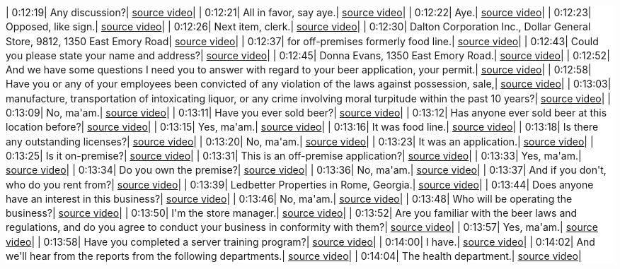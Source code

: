| 0:12:19| Any discussion?| [source video](https://archive.org/details/cocom080623part1?start=739)|
| 0:12:21| All in favor, say aye.| [source video](https://archive.org/details/cocom080623part1?start=741)|
| 0:12:22| Aye.| [source video](https://archive.org/details/cocom080623part1?start=742)|
| 0:12:23| Opposed, like sign.| [source video](https://archive.org/details/cocom080623part1?start=743)|
| 0:12:26| Next item, clerk.| [source video](https://archive.org/details/cocom080623part1?start=746)|
| 0:12:30| Dalton Corporation Inc., Dollar General Store, 9812, 1350 East Emory Road| [source video](https://archive.org/details/cocom080623part1?start=750)|
| 0:12:37| for off-premises formerly food line.| [source video](https://archive.org/details/cocom080623part1?start=757)|
| 0:12:43| Could you please state your name and address?| [source video](https://archive.org/details/cocom080623part1?start=763)|
| 0:12:45| Donna Evans, 1350 East Emory Road.| [source video](https://archive.org/details/cocom080623part1?start=765)|
| 0:12:52| And we have some questions I need you to answer with regard to your beer application, your permit.| [source video](https://archive.org/details/cocom080623part1?start=772)|
| 0:12:58| Have you or any of your employees been convicted of any violation of the laws against possession, sale,| [source video](https://archive.org/details/cocom080623part1?start=778)|
| 0:13:03| manufacture, transportation of intoxicating liquor, or any crime involving moral turpitude within the past 10 years?| [source video](https://archive.org/details/cocom080623part1?start=783)|
| 0:13:09| No, ma'am.| [source video](https://archive.org/details/cocom080623part1?start=789)|
| 0:13:11| Have you ever sold beer?| [source video](https://archive.org/details/cocom080623part1?start=791)|
| 0:13:12| Has anyone ever sold beer at this location before?| [source video](https://archive.org/details/cocom080623part1?start=792)|
| 0:13:15| Yes, ma'am.| [source video](https://archive.org/details/cocom080623part1?start=795)|
| 0:13:16| It was food line.| [source video](https://archive.org/details/cocom080623part1?start=796)|
| 0:13:18| Is there any outstanding licenses?| [source video](https://archive.org/details/cocom080623part1?start=798)|
| 0:13:20| No, ma'am.| [source video](https://archive.org/details/cocom080623part1?start=800)|
| 0:13:23| It was an application.| [source video](https://archive.org/details/cocom080623part1?start=803)|
| 0:13:25| Is it on-premise?| [source video](https://archive.org/details/cocom080623part1?start=805)|
| 0:13:31| This is an off-premise application?| [source video](https://archive.org/details/cocom080623part1?start=811)|
| 0:13:33| Yes, ma'am.| [source video](https://archive.org/details/cocom080623part1?start=813)|
| 0:13:34| Do you own the premise?| [source video](https://archive.org/details/cocom080623part1?start=814)|
| 0:13:36| No, ma'am.| [source video](https://archive.org/details/cocom080623part1?start=816)|
| 0:13:37| And if you don't, who do you rent from?| [source video](https://archive.org/details/cocom080623part1?start=817)|
| 0:13:39| Ledbetter Properties in Rome, Georgia.| [source video](https://archive.org/details/cocom080623part1?start=819)|
| 0:13:44| Does anyone have an interest in this business?| [source video](https://archive.org/details/cocom080623part1?start=824)|
| 0:13:46| No, ma'am.| [source video](https://archive.org/details/cocom080623part1?start=826)|
| 0:13:48| Who will be operating the business?| [source video](https://archive.org/details/cocom080623part1?start=828)|
| 0:13:50| I'm the store manager.| [source video](https://archive.org/details/cocom080623part1?start=830)|
| 0:13:52| Are you familiar with the beer laws and regulations, and do you agree to conduct your business in conformity with them?| [source video](https://archive.org/details/cocom080623part1?start=832)|
| 0:13:57| Yes, ma'am.| [source video](https://archive.org/details/cocom080623part1?start=837)|
| 0:13:58| Have you completed a server training program?| [source video](https://archive.org/details/cocom080623part1?start=838)|
| 0:14:00| I have.| [source video](https://archive.org/details/cocom080623part1?start=840)|
| 0:14:02| And we'll hear from the reports from the following departments.| [source video](https://archive.org/details/cocom080623part1?start=842)|
| 0:14:04| The health department.| [source video](https://archive.org/details/cocom080623part1?start=844)|